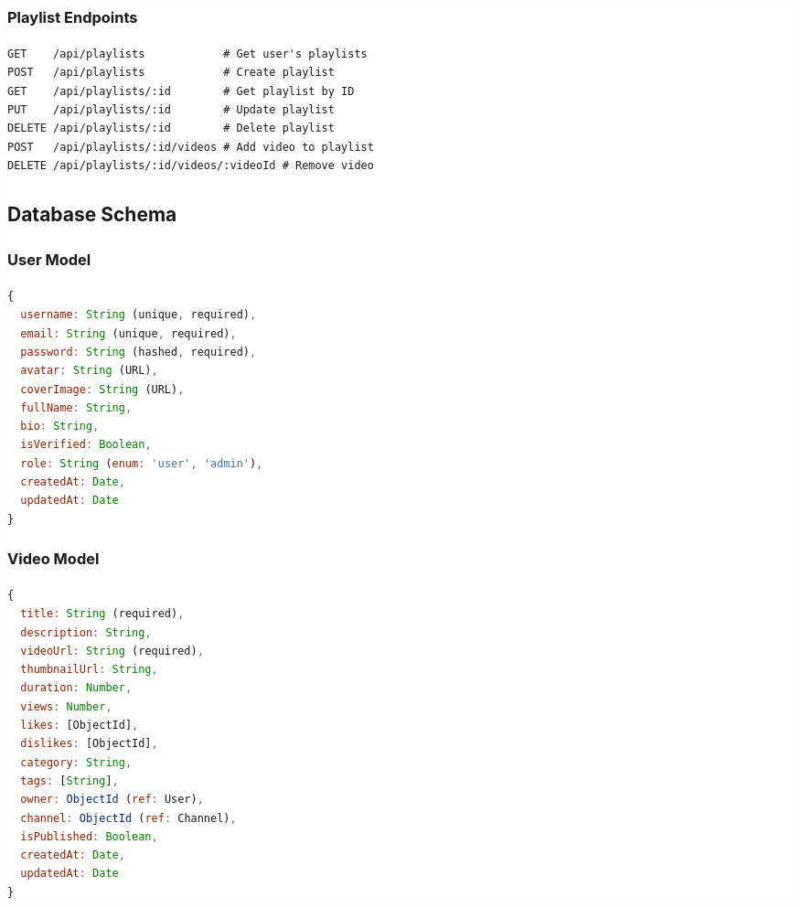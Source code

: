### Playlist Endpoints

```
GET    /api/playlists            # Get user's playlists
POST   /api/playlists            # Create playlist
GET    /api/playlists/:id        # Get playlist by ID
PUT    /api/playlists/:id        # Update playlist
DELETE /api/playlists/:id        # Delete playlist
POST   /api/playlists/:id/videos # Add video to playlist
DELETE /api/playlists/:id/videos/:videoId # Remove video
```

## Database Schema

### User Model

```javascript
{
  username: String (unique, required),
  email: String (unique, required),
  password: String (hashed, required),
  avatar: String (URL),
  coverImage: String (URL),
  fullName: String,
  bio: String,
  isVerified: Boolean,
  role: String (enum: 'user', 'admin'),
  createdAt: Date,
  updatedAt: Date
}
```

### Video Model

```javascript
{
  title: String (required),
  description: String,
  videoUrl: String (required),
  thumbnailUrl: String,
  duration: Number,
  views: Number,
  likes: [ObjectId],
  dislikes: [ObjectId],
  category: String,
  tags: [String],
  owner: ObjectId (ref: User),
  channel: ObjectId (ref: Channel),
  isPublished: Boolean,
  createdAt: Date,
  updatedAt: Date
}
```
